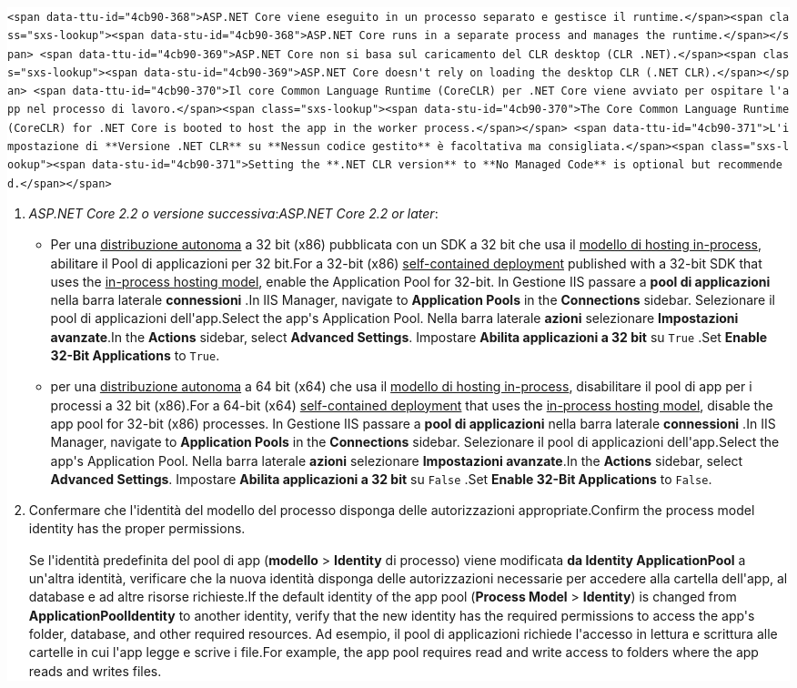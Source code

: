     <span data-ttu-id="4cb90-368">ASP.NET Core viene eseguito in un processo separato e gestisce il runtime.</span><span class="sxs-lookup"><span data-stu-id="4cb90-368">ASP.NET Core runs in a separate process and manages the runtime.</span></span> <span data-ttu-id="4cb90-369">ASP.NET Core non si basa sul caricamento del CLR desktop (CLR .NET).</span><span class="sxs-lookup"><span data-stu-id="4cb90-369">ASP.NET Core doesn't rely on loading the desktop CLR (.NET CLR).</span></span> <span data-ttu-id="4cb90-370">Il core Common Language Runtime (CoreCLR) per .NET Core viene avviato per ospitare l'app nel processo di lavoro.</span><span class="sxs-lookup"><span data-stu-id="4cb90-370">The Core Common Language Runtime (CoreCLR) for .NET Core is booted to host the app in the worker process.</span></span> <span data-ttu-id="4cb90-371">L'impostazione di **Versione .NET CLR** su **Nessun codice gestito** è facoltativa ma consigliata.</span><span class="sxs-lookup"><span data-stu-id="4cb90-371">Setting the **.NET CLR version** to **No Managed Code** is optional but recommended.</span></span>

1. <span data-ttu-id="4cb90-372">*ASP.NET Core 2.2 o versione successiva*:</span><span class="sxs-lookup"><span data-stu-id="4cb90-372">*ASP.NET Core 2.2 or later*:</span></span>

   * <span data-ttu-id="4cb90-373">Per una [distribuzione autonoma](/dotnet/core/deploying/#self-contained-deployments-scd) a 32 bit (x86) pubblicata con un SDK a 32 bit che usa il [modello di hosting in-process](#in-process-hosting-model), abilitare il Pool di applicazioni per 32 bit.</span><span class="sxs-lookup"><span data-stu-id="4cb90-373">For a 32-bit (x86) [self-contained deployment](/dotnet/core/deploying/#self-contained-deployments-scd) published with a 32-bit SDK that uses the [in-process hosting model](#in-process-hosting-model), enable the Application Pool for 32-bit.</span></span> <span data-ttu-id="4cb90-374">In Gestione IIS passare a **pool di applicazioni** nella barra laterale **connessioni** .</span><span class="sxs-lookup"><span data-stu-id="4cb90-374">In IIS Manager, navigate to **Application Pools** in the **Connections** sidebar.</span></span> <span data-ttu-id="4cb90-375">Selezionare il pool di applicazioni dell'app.</span><span class="sxs-lookup"><span data-stu-id="4cb90-375">Select the app's Application Pool.</span></span> <span data-ttu-id="4cb90-376">Nella barra laterale **azioni** selezionare **Impostazioni avanzate**.</span><span class="sxs-lookup"><span data-stu-id="4cb90-376">In the **Actions** sidebar, select **Advanced Settings**.</span></span> <span data-ttu-id="4cb90-377">Impostare **Abilita applicazioni a 32 bit** su `True` .</span><span class="sxs-lookup"><span data-stu-id="4cb90-377">Set **Enable 32-Bit Applications** to `True`.</span></span> 

   * <span data-ttu-id="4cb90-378">per una [distribuzione autonoma](/dotnet/core/deploying/#self-contained-deployments-scd) a 64 bit (x64) che usa il [modello di hosting in-process](#in-process-hosting-model), disabilitare il pool di app per i processi a 32 bit (x86).</span><span class="sxs-lookup"><span data-stu-id="4cb90-378">For a 64-bit (x64) [self-contained deployment](/dotnet/core/deploying/#self-contained-deployments-scd) that uses the [in-process hosting model](#in-process-hosting-model), disable the app pool for 32-bit (x86) processes.</span></span> <span data-ttu-id="4cb90-379">In Gestione IIS passare a **pool di applicazioni** nella barra laterale **connessioni** .</span><span class="sxs-lookup"><span data-stu-id="4cb90-379">In IIS Manager, navigate to **Application Pools** in the **Connections** sidebar.</span></span> <span data-ttu-id="4cb90-380">Selezionare il pool di applicazioni dell'app.</span><span class="sxs-lookup"><span data-stu-id="4cb90-380">Select the app's Application Pool.</span></span> <span data-ttu-id="4cb90-381">Nella barra laterale **azioni** selezionare **Impostazioni avanzate**.</span><span class="sxs-lookup"><span data-stu-id="4cb90-381">In the **Actions** sidebar, select **Advanced Settings**.</span></span> <span data-ttu-id="4cb90-382">Impostare **Abilita applicazioni a 32 bit** su `False` .</span><span class="sxs-lookup"><span data-stu-id="4cb90-382">Set **Enable 32-Bit Applications** to `False`.</span></span> 

1. <span data-ttu-id="4cb90-383">Confermare che l'identità del modello del processo disponga delle autorizzazioni appropriate.</span><span class="sxs-lookup"><span data-stu-id="4cb90-383">Confirm the process model identity has the proper permissions.</span></span>

   <span data-ttu-id="4cb90-384">Se l'identità predefinita del pool di app (**modello**  >  **Identity** di processo) viene modificata **da Identity ApplicationPool** a un'altra identità, verificare che la nuova identità disponga delle autorizzazioni necessarie per accedere alla cartella dell'app, al database e ad altre risorse richieste.</span><span class="sxs-lookup"><span data-stu-id="4cb90-384">If the default identity of the app pool (**Process Model** > **Identity**) is changed from **ApplicationPoolIdentity** to another identity, verify that the new identity has the required permissions to access the app's folder, database, and other required resources.</span></span> <span data-ttu-id="4cb90-385">Ad esempio, il pool di applicazioni richiede l'accesso in lettura e scrittura alle cartelle in cui l'app legge e scrive i file.</span><span class="sxs-lookup"><span data-stu-id="4cb90-385">For example, the app pool requires read and write access to folders where the app reads and writes files.</span></span>
